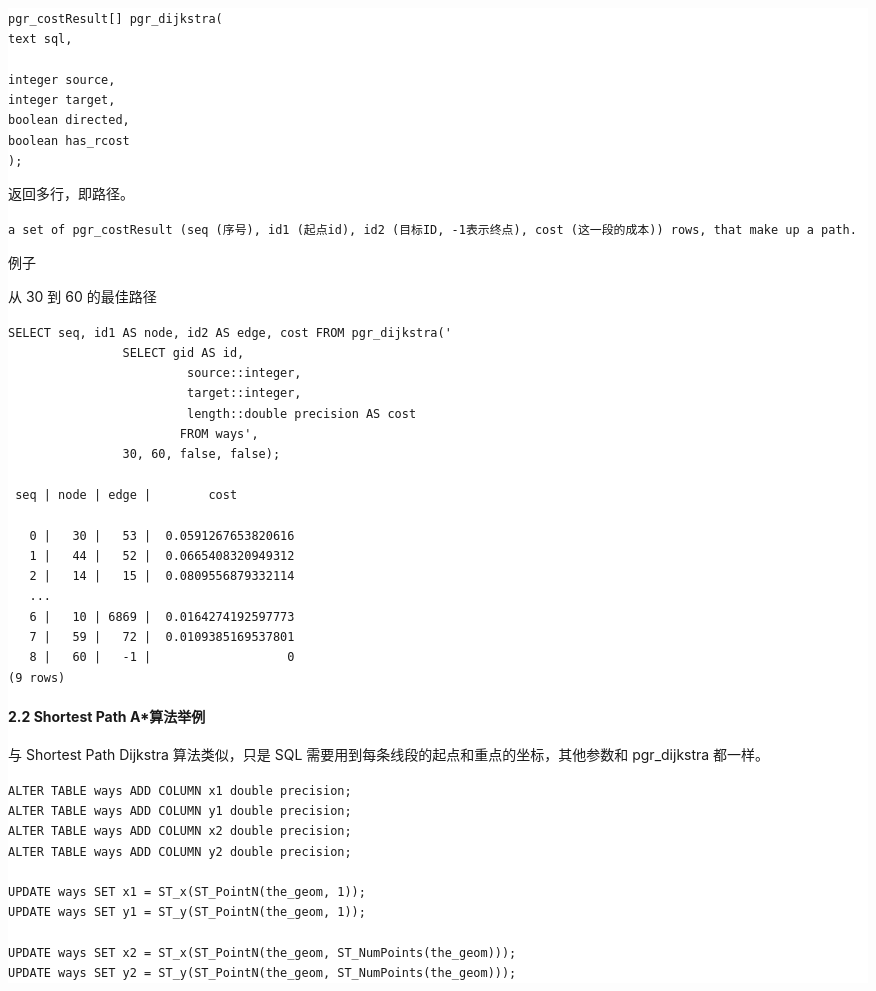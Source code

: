 ```null
pgr_costResult[] pgr_dijkstra(  
text sql, 
          
integer source,   
integer target,   
boolean directed,   
boolean has_rcost  
);    
```

返回多行，即路径。

```null
a set of pgr_costResult (seq (序号), id1 (起点id), id2 (目标ID, -1表示终点), cost (这一段的成本)) rows, that make up a path.      
```

例子

从 30 到 60 的最佳路径

```null
SELECT seq, id1 AS node, id2 AS edge, cost FROM pgr_dijkstra('  
                SELECT gid AS id,  
                         source::integer,  
                         target::integer,  
                         length::double precision AS cost  
                        FROM ways',  
                30, 60, false, false);  
  
 seq | node | edge |        cost  

   0 |   30 |   53 |  0.0591267653820616  
   1 |   44 |   52 |  0.0665408320949312  
   2 |   14 |   15 |  0.0809556879332114  
   ...  
   6 |   10 | 6869 |  0.0164274192597773  
   7 |   59 |   72 |  0.0109385169537801  
   8 |   60 |   -1 |                   0  
(9 rows)  
```

#### 2.2 Shortest Path A\*算法举例

与 Shortest Path Dijkstra 算法类似，只是 SQL 需要用到每条线段的起点和重点的坐标，其他参数和 pgr_dijkstra 都一样。

```null
ALTER TABLE ways ADD COLUMN x1 double precision;  
ALTER TABLE ways ADD COLUMN y1 double precision;  
ALTER TABLE ways ADD COLUMN x2 double precision;  
ALTER TABLE ways ADD COLUMN y2 double precision;  
  
UPDATE ways SET x1 = ST_x(ST_PointN(the_geom, 1));  
UPDATE ways SET y1 = ST_y(ST_PointN(the_geom, 1));  
  
UPDATE ways SET x2 = ST_x(ST_PointN(the_geom, ST_NumPoints(the_geom)));  
UPDATE ways SET y2 = ST_y(ST_PointN(the_geom, ST_NumPoints(the_geom)));  
```
